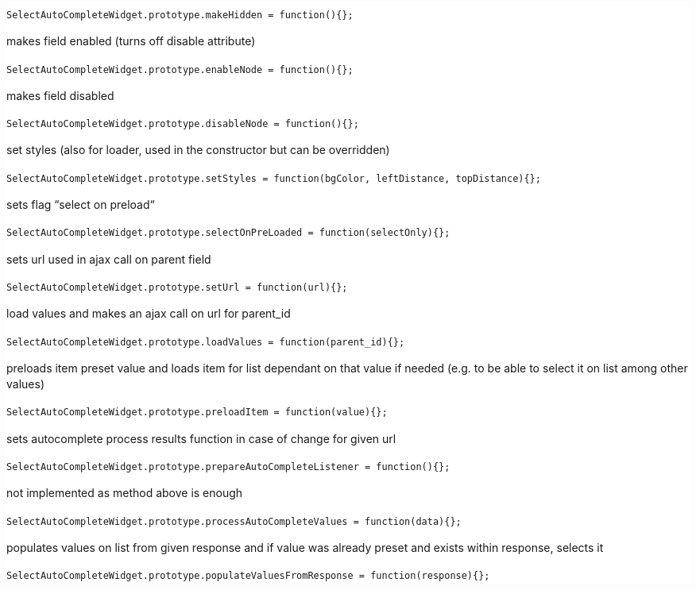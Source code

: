 ```JS
SelectAutoCompleteWidget.prototype.makeHidden = function(){};
```

makes field enabled (turns off disable attribute)

```JS
SelectAutoCompleteWidget.prototype.enableNode = function(){};
```

makes field disabled

```JS
SelectAutoCompleteWidget.prototype.disableNode = function(){};
```

set styles (also for loader, used in the constructor but can be overridden)

```JS
SelectAutoCompleteWidget.prototype.setStyles = function(bgColor, leftDistance, topDistance){};
```

sets flag “select on preload“

```JS
SelectAutoCompleteWidget.prototype.selectOnPreLoaded = function(selectOnly){};
```

sets url used in ajax call on parent field

```JS
SelectAutoCompleteWidget.prototype.setUrl = function(url){};
```

load values and makes an ajax call on url for parent_id

```JS
SelectAutoCompleteWidget.prototype.loadValues = function(parent_id){};
```

preloads item preset value and loads item for list dependant on that value if needed (e.g. to be able to select it on list among other values)

```JS
SelectAutoCompleteWidget.prototype.preloadItem = function(value){};
```

sets autocomplete process results function in case of change for given url

```JS
SelectAutoCompleteWidget.prototype.prepareAutoCompleteListener = function(){};
```

not implemented as method above is enough

```JS
SelectAutoCompleteWidget.prototype.processAutoCompleteValues = function(data){};
```

populates values on list from given response and if value was already preset and exists within response, selects it

```JS
SelectAutoCompleteWidget.prototype.populateValuesFromResponse = function(response){};
```

